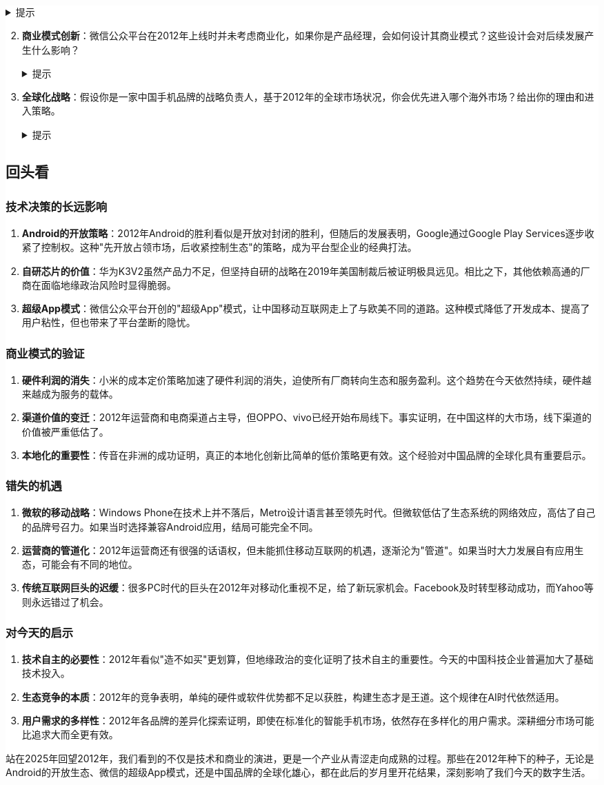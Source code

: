    <details><summary>提示</summary></details>

2. **商业模式创新**：微信公众平台在2012年上线时并未考虑商业化，如果你是产品经理，会如何设计其商业模式？这些设计会对后续发展产生什么影响？
   
   <details><summary>提示</summary></details>

3. **全球化战略**：假设你是一家中国手机品牌的战略负责人，基于2012年的全球市场状况，你会优先进入哪个海外市场？给出你的理由和进入策略。
   
   <details><summary>提示</summary></details>

## 回头看

### 技术决策的长远影响

1. **Android的开放策略**：2012年Android的胜利看似是开放对封闭的胜利，但随后的发展表明，Google通过Google Play Services逐步收紧了控制权。这种"先开放占领市场，后收紧控制生态"的策略，成为平台型企业的经典打法。

2. **自研芯片的价值**：华为K3V2虽然产品力不足，但坚持自研的战略在2019年美国制裁后被证明极具远见。相比之下，其他依赖高通的厂商在面临地缘政治风险时显得脆弱。

3. **超级App模式**：微信公众平台开创的"超级App"模式，让中国移动互联网走上了与欧美不同的道路。这种模式降低了开发成本、提高了用户粘性，但也带来了平台垄断的隐忧。

### 商业模式的验证

1. **硬件利润的消失**：小米的成本定价策略加速了硬件利润的消失，迫使所有厂商转向生态和服务盈利。这个趋势在今天依然持续，硬件越来越成为服务的载体。

2. **渠道价值的变迁**：2012年运营商和电商渠道占主导，但OPPO、vivo已经开始布局线下。事实证明，在中国这样的大市场，线下渠道的价值被严重低估了。

3. **本地化的重要性**：传音在非洲的成功证明，真正的本地化创新比简单的低价策略更有效。这个经验对中国品牌的全球化具有重要启示。

### 错失的机遇

1. **微软的移动战略**：Windows Phone在技术上并不落后，Metro设计语言甚至领先时代。但微软低估了生态系统的网络效应，高估了自己的品牌号召力。如果当时选择兼容Android应用，结局可能完全不同。

2. **运营商的管道化**：2012年运营商还有很强的话语权，但未能抓住移动互联网的机遇，逐渐沦为"管道"。如果当时大力发展自有应用生态，可能会有不同的地位。

3. **传统互联网巨头的迟缓**：很多PC时代的巨头在2012年对移动化重视不足，给了新玩家机会。Facebook及时转型移动成功，而Yahoo等则永远错过了机会。

### 对今天的启示

1. **技术自主的必要性**：2012年看似"造不如买"更划算，但地缘政治的变化证明了技术自主的重要性。今天的中国科技企业普遍加大了基础技术投入。

2. **生态竞争的本质**：2012年的竞争表明，单纯的硬件或软件优势都不足以获胜，构建生态才是王道。这个规律在AI时代依然适用。

3. **用户需求的多样性**：2012年各品牌的差异化探索证明，即使在标准化的智能手机市场，依然存在多样化的用户需求。深耕细分市场可能比追求大而全更有效。

站在2025年回望2012年，我们看到的不仅是技术和商业的演进，更是一个产业从青涩走向成熟的过程。那些在2012年种下的种子，无论是Android的开放生态、微信的超级App模式，还是中国品牌的全球化雄心，都在此后的岁月里开花结果，深刻影响了我们今天的数字生活。